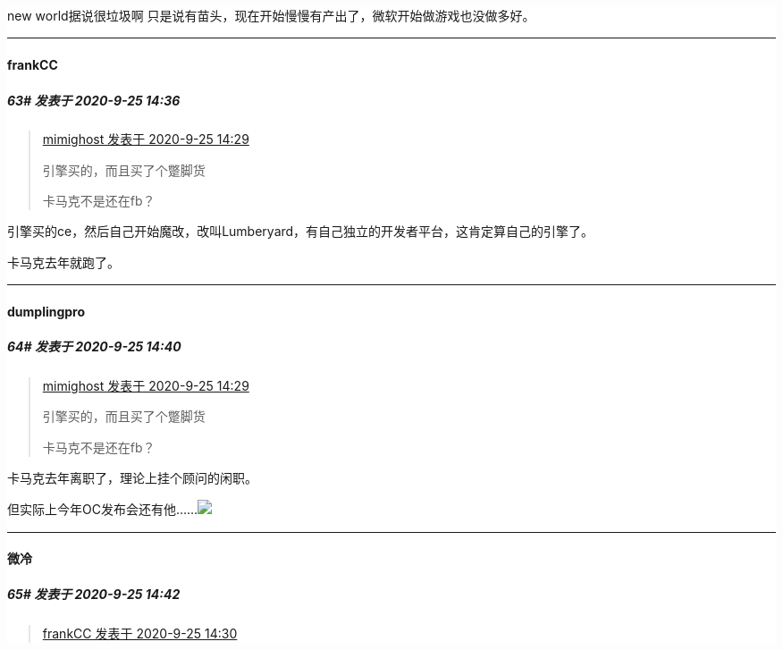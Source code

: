 new world据说很垃圾啊</blockquote>
只是说有苗头，现在开始慢慢有产出了，微软开始做游戏也没做多好。







*****

####  frankCC  
##### 63#       发表于 2020-9-25 14:36



<blockquote><a href="httphttps://bbs.saraba1st.com/2b/forum.php?mod=redirect&amp;goto=findpost&amp;pid=48850059&amp;ptid=1961750" target="_blank">mimighost 发表于 2020-9-25 14:29</a>

引擎买的，而且买了个蹩脚货


卡马克不是还在fb？</blockquote>
引擎买的ce，然后自己开始魔改，改叫Lumberyard，有自己独立的开发者平台，这肯定算自己的引擎了。

卡马克去年就跑了。







*****

####  dumplingpro  
##### 64#       发表于 2020-9-25 14:40



<blockquote><a href="httphttps://bbs.saraba1st.com/2b/forum.php?mod=redirect&amp;goto=findpost&amp;pid=48850059&amp;ptid=1961750" target="_blank">mimighost 发表于 2020-9-25 14:29</a>

引擎买的，而且买了个蹩脚货


卡马克不是还在fb？</blockquote>
卡马克去年离职了，理论上挂个顾问的闲职。


但实际上今年OC发布会还有他……<img src="https://static.saraba1st.com/image/smiley/face2017/068.png" referrerpolicy="no-referrer">







*****

####  微冷  
##### 65#       发表于 2020-9-25 14:42



<blockquote><a href="httphttps://bbs.saraba1st.com/2b/forum.php?mod=redirect&amp;goto=findpost&amp;pid=48850069&amp;ptid=1961750" target="_blank">frankCC 发表于 2020-9-25 14:30</a>
